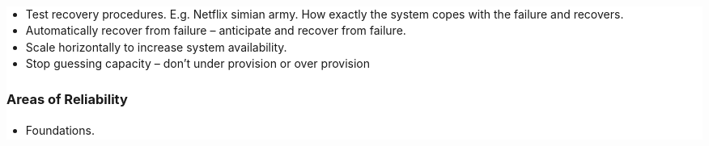   - Test recovery procedures. E.g. Netflix simian army. How exactly the system copes with the failure and recovers.
  - Automatically recover from failure – anticipate and recover from failure.
  - Scale horizontally to increase system availability.
  - Stop guessing capacity – don’t under provision or over provision

### Areas of Reliability

  - Foundations.

